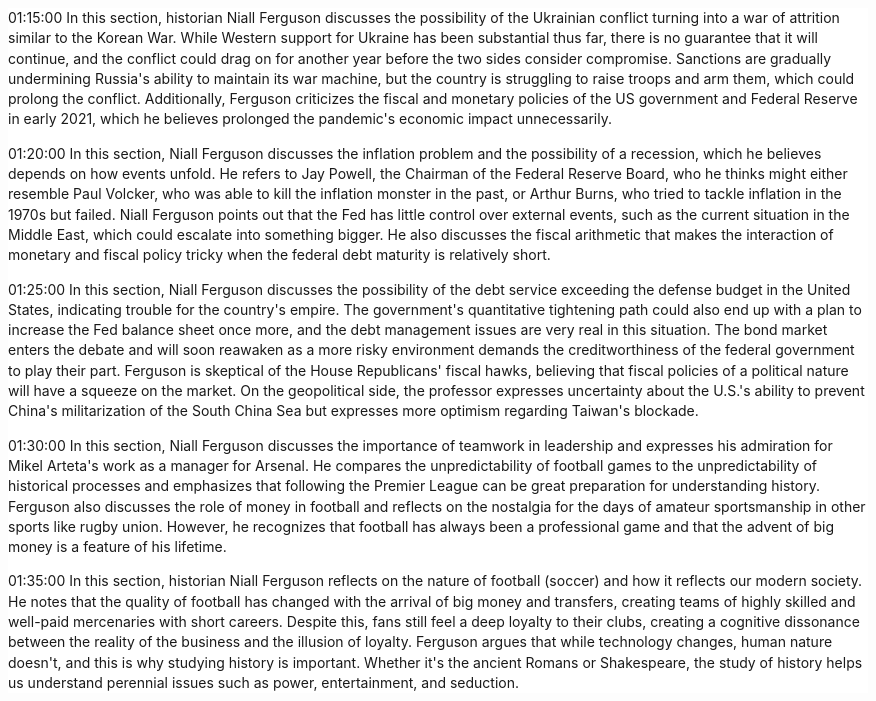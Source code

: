 01:15:00
In this section, historian Niall Ferguson discusses the possibility of the Ukrainian conflict turning into a war of attrition similar to the Korean War. While Western support for Ukraine has been substantial thus far, there is no guarantee that it will continue, and the conflict could drag on for another year before the two sides consider compromise. Sanctions are gradually undermining Russia's ability to maintain its war machine, but the country is struggling to raise troops and arm them, which could prolong the conflict. Additionally, Ferguson criticizes the fiscal and monetary policies of the US government and Federal Reserve in early 2021, which he believes prolonged the pandemic's economic impact unnecessarily.

01:20:00
In this section, Niall Ferguson discusses the inflation problem and the possibility of a recession, which he believes depends on how events unfold. He refers to Jay Powell, the Chairman of the Federal Reserve Board, who he thinks might either resemble Paul Volcker, who was able to kill the inflation monster in the past, or Arthur Burns, who tried to tackle inflation in the 1970s but failed. Niall Ferguson points out that the Fed has little control over external events, such as the current situation in the Middle East, which could escalate into something bigger. He also discusses the fiscal arithmetic that makes the interaction of monetary and fiscal policy tricky when the federal debt maturity is relatively short.

01:25:00
In this section, Niall Ferguson discusses the possibility of the debt service exceeding the defense budget in the United States, indicating trouble for the country's empire. The government's quantitative tightening path could also end up with a plan to increase the Fed balance sheet once more, and the debt management issues are very real in this situation. The bond market enters the debate and will soon reawaken as a more risky environment demands the creditworthiness of the federal government to play their part. Ferguson is skeptical of the House Republicans' fiscal hawks, believing that fiscal policies of a political nature will have a squeeze on the market. On the geopolitical side, the professor expresses uncertainty about the U.S.'s ability to prevent China's militarization of the South China Sea but expresses more optimism regarding Taiwan's blockade.

01:30:00
In this section, Niall Ferguson discusses the importance of teamwork in leadership and expresses his admiration for Mikel Arteta's work as a manager for Arsenal. He compares the unpredictability of football games to the unpredictability of historical processes and emphasizes that following the Premier League can be great preparation for understanding history. Ferguson also discusses the role of money in football and reflects on the nostalgia for the days of amateur sportsmanship in other sports like rugby union. However, he recognizes that football has always been a professional game and that the advent of big money is a feature of his lifetime.

01:35:00
In this section, historian Niall Ferguson reflects on the nature of football (soccer) and how it reflects our modern society. He notes that the quality of football has changed with the arrival of big money and transfers, creating teams of highly skilled and well-paid mercenaries with short careers. Despite this, fans still feel a deep loyalty to their clubs, creating a cognitive dissonance between the reality of the business and the illusion of loyalty. Ferguson argues that while technology changes, human nature doesn't, and this is why studying history is important. Whether it's the ancient Romans or Shakespeare, the study of history helps us understand perennial issues such as power, entertainment, and seduction.

